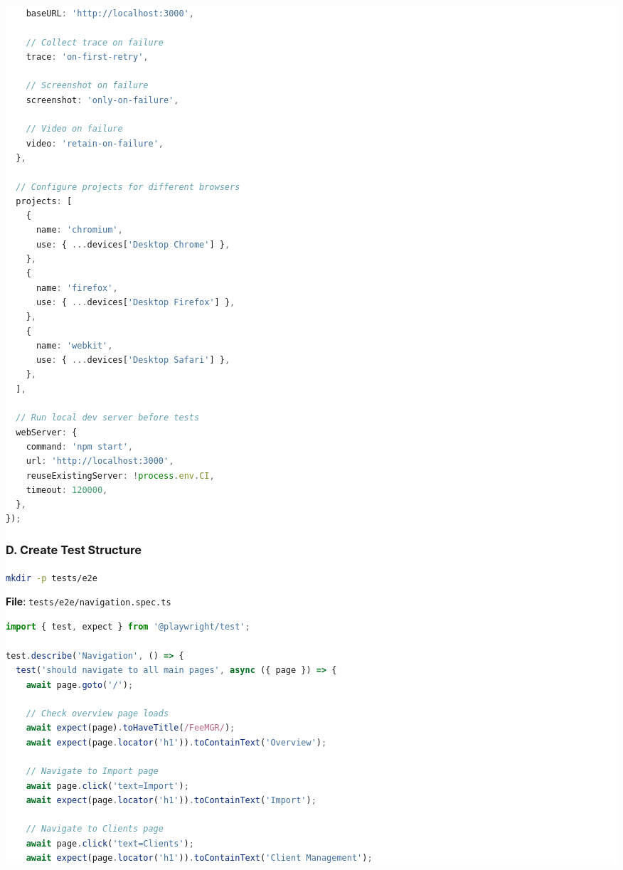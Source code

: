 ```typescript
    baseURL: 'http://localhost:3000',

    // Collect trace on failure
    trace: 'on-first-retry',

    // Screenshot on failure
    screenshot: 'only-on-failure',

    // Video on failure
    video: 'retain-on-failure',
  },

  // Configure projects for different browsers
  projects: [
    {
      name: 'chromium',
      use: { ...devices['Desktop Chrome'] },
    },
    {
      name: 'firefox',
      use: { ...devices['Desktop Firefox'] },
    },
    {
      name: 'webkit',
      use: { ...devices['Desktop Safari'] },
    },
  ],

  // Run local dev server before tests
  webServer: {
    command: 'npm start',
    url: 'http://localhost:3000',
    reuseExistingServer: !process.env.CI,
    timeout: 120000,
  },
});
```

### D. Create Test Structure

```bash
mkdir -p tests/e2e
```

**File**: `tests/e2e/navigation.spec.ts`
```typescript
import { test, expect } from '@playwright/test';

test.describe('Navigation', () => {
  test('should navigate to all main pages', async ({ page }) => {
    await page.goto('/');

    // Check overview page loads
    await expect(page).toHaveTitle(/FeeMGR/);
    await expect(page.locator('h1')).toContainText('Overview');

    // Navigate to Import page
    await page.click('text=Import');
    await expect(page.locator('h1')).toContainText('Import');

    // Navigate to Clients page
    await page.click('text=Clients');
    await expect(page.locator('h1')).toContainText('Client Management');

```